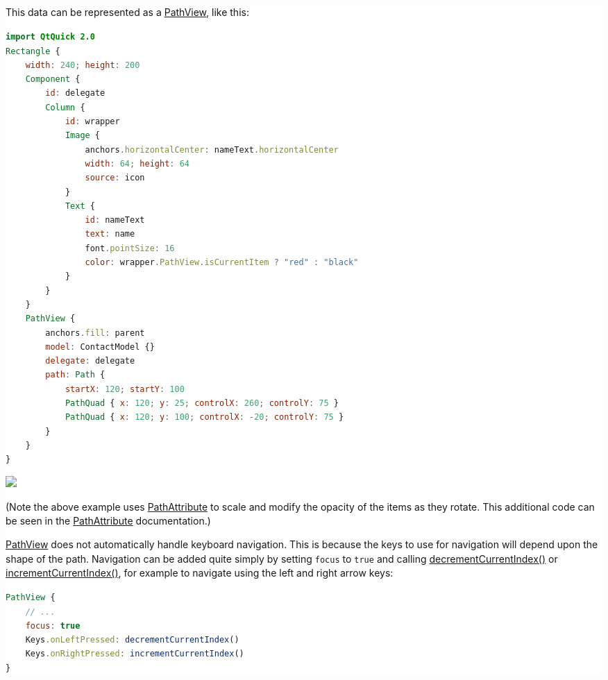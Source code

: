 This data can be represented as a [PathView](index.html), like this:

``` qml
import QtQuick 2.0
Rectangle {
    width: 240; height: 200
    Component {
        id: delegate
        Column {
            id: wrapper
            Image {
                anchors.horizontalCenter: nameText.horizontalCenter
                width: 64; height: 64
                source: icon
            }
            Text {
                id: nameText
                text: name
                font.pointSize: 16
                color: wrapper.PathView.isCurrentItem ? "red" : "black"
            }
        }
    }
    PathView {
        anchors.fill: parent
        model: ContactModel {}
        delegate: delegate
        path: Path {
            startX: 120; startY: 100
            PathQuad { x: 120; y: 25; controlX: 260; controlY: 75 }
            PathQuad { x: 120; y: 100; controlX: -20; controlY: 75 }
        }
    }
}
```

![](https://developer.ubuntu.com/static/devportal_uploaded/368d2b81-785c-4e25-88ca-796ba462f47e-api/apps/qml/sdk-15.04.4/QtQuick.PathView/images/pathview.gif)

(Note the above example uses [PathAttribute](../QtQuick.PathAttribute.md) to scale and modify the opacity of the items as they rotate. This additional code can be seen in the [PathAttribute](../QtQuick.PathAttribute.md) documentation.)

[PathView](index.html) does not automatically handle keyboard navigation. This is because the keys to use for navigation will depend upon the shape of the path. Navigation can be added quite simply by setting `focus` to `true` and calling [decrementCurrentIndex()](#decrementCurrentIndex-method) or [incrementCurrentIndex()](#incrementCurrentIndex-method), for example to navigate using the left and right arrow keys:

``` qml
PathView {
    // ...
    focus: true
    Keys.onLeftPressed: decrementCurrentIndex()
    Keys.onRightPressed: incrementCurrentIndex()
}
```
